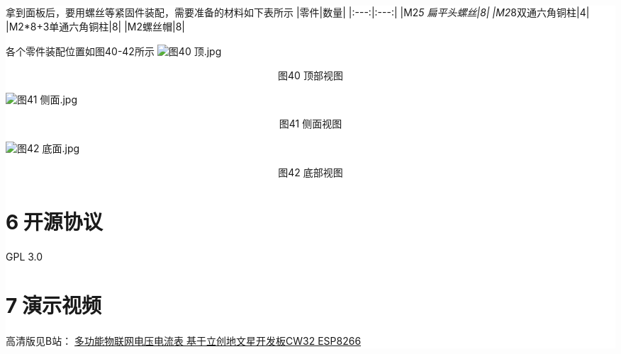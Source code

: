 拿到面板后，要用螺丝等紧固件装配，需要准备的材料如下表所示
|零件|数量|
|:---:|:---:|
|M2*5 扁平头螺丝|8|
|M2*8双通六角铜柱|4|
|M2*8+3单通六角铜柱|8|
|M2螺丝帽|8|

各个零件装配位置如图40-42所示
![图40 顶.jpg](https://image.lceda.cn/oshwhub/d479d04b40a8470d9a6bc38b0b86c606.jpg)
<body>
	<p align="center">图40 顶部视图</p>
</body>


![图41 侧面.jpg](https://image.lceda.cn/oshwhub/01141851f760449292bf8e0ca69ebecd.jpg)

<body>
	<p align="center">图41 侧面视图</p>
</body>


![图42 底面.jpg](https://image.lceda.cn/oshwhub/29b90ef28b744058bc9bb99b0e7517e5.jpg)

<body>
	<p align="center">图42 底部视图</p>
</body>

# 6 开源协议
GPL 3.0

# 7 演示视频
高清版见B站： [多功能物联网电压电流表 基于立创地文星开发板CW32 ESP8266](https://www.bilibili.com/video/BV1WhYxeWEEA)

</span>